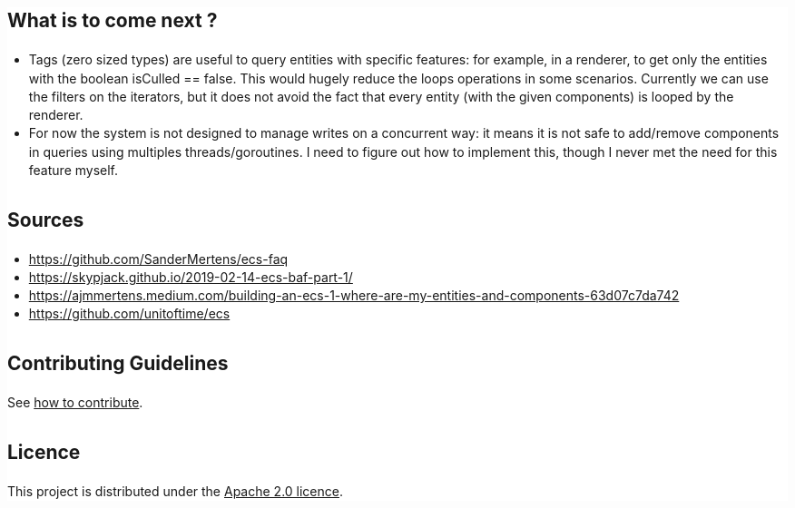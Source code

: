 ## What is to come next ?
- Tags (zero sized types) are useful to query entities with specific features: for example, in a renderer, to get only the entities with the boolean isCulled == false.
This would hugely reduce the loops operations in some scenarios. Currently we can use the filters on the iterators, but it does not avoid the fact that every entity (with the given components) is looped by the renderer.
- For now the system is not designed to manage writes on a concurrent way: it means it is not safe to add/remove components in queries 
  using multiples threads/goroutines. I need to figure out how to implement this, though I never met the need for this feature myself.

## Sources
- https://github.com/SanderMertens/ecs-faq
- https://skypjack.github.io/2019-02-14-ecs-baf-part-1/
- https://ajmmertens.medium.com/building-an-ecs-1-where-are-my-entities-and-components-63d07c7da742
- https://github.com/unitoftime/ecs

## Contributing Guidelines

See [how to contribute](CONTRIBUTING.md).

## Licence
This project is distributed under the [Apache 2.0 licence](LICENCE.md).